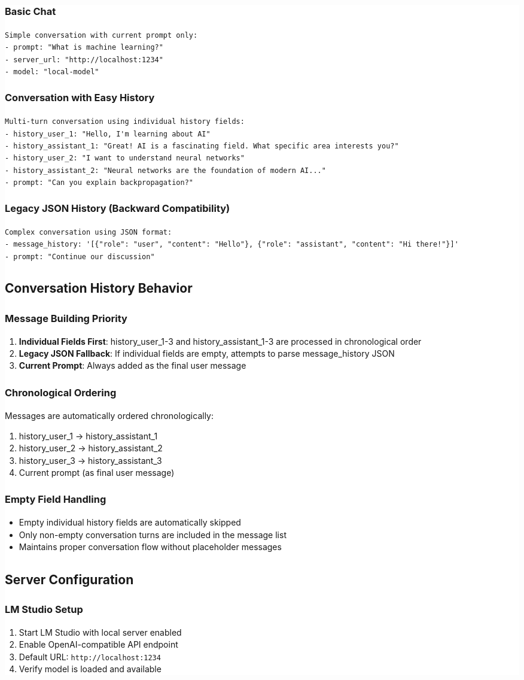 ### Basic Chat
```
Simple conversation with current prompt only:
- prompt: "What is machine learning?"
- server_url: "http://localhost:1234"
- model: "local-model"
```

### Conversation with Easy History
```
Multi-turn conversation using individual history fields:
- history_user_1: "Hello, I'm learning about AI"
- history_assistant_1: "Great! AI is a fascinating field. What specific area interests you?"
- history_user_2: "I want to understand neural networks"
- history_assistant_2: "Neural networks are the foundation of modern AI..."
- prompt: "Can you explain backpropagation?"
```

### Legacy JSON History (Backward Compatibility)
```
Complex conversation using JSON format:
- message_history: '[{"role": "user", "content": "Hello"}, {"role": "assistant", "content": "Hi there!"}]'
- prompt: "Continue our discussion"
```

## Conversation History Behavior

### Message Building Priority
1. **Individual Fields First**: history_user_1-3 and history_assistant_1-3 are processed in chronological order
2. **Legacy JSON Fallback**: If individual fields are empty, attempts to parse message_history JSON
3. **Current Prompt**: Always added as the final user message

### Chronological Ordering
Messages are automatically ordered chronologically:
1. history_user_1 → history_assistant_1
2. history_user_2 → history_assistant_2  
3. history_user_3 → history_assistant_3
4. Current prompt (as final user message)

### Empty Field Handling
- Empty individual history fields are automatically skipped
- Only non-empty conversation turns are included in the message list
- Maintains proper conversation flow without placeholder messages

## Server Configuration

### LM Studio Setup
1. Start LM Studio with local server enabled
2. Enable OpenAI-compatible API endpoint
3. Default URL: `http://localhost:1234`
4. Verify model is loaded and available
